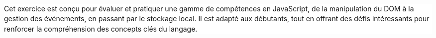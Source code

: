 Cet exercice est conçu pour évaluer et pratiquer une gamme de compétences en JavaScript, de la manipulation du DOM à la gestion des événements, en passant par le stockage local. Il est adapté aux débutants, tout en offrant des défis intéressants pour renforcer la compréhension des concepts clés du langage.
